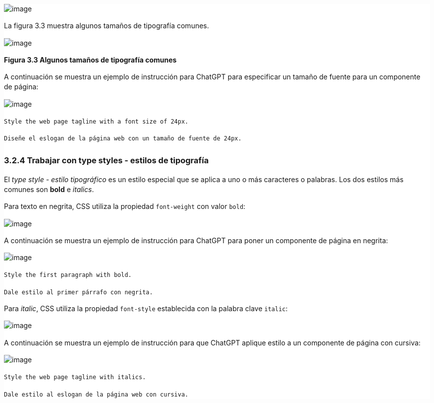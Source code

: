 <img width="906" alt="image" src="https://github.com/user-attachments/assets/48ff5ba2-31b1-443e-88d2-e8a4c0b6157e">

La figura 3.3 muestra algunos tamaños de tipografía comunes.

<img width="897" alt="image" src="https://github.com/user-attachments/assets/53f99040-772a-4f17-b722-ce49b852086e">

**Figura 3.3 Algunos tamaños de tipografía comunes**

A continuación se muestra un ejemplo de instrucción para ChatGPT para especificar un tamaño de fuente para un componente de página:

<img width="906" alt="image" src="https://github.com/user-attachments/assets/699ebf74-79d7-48b5-a638-73cde684e24b">

```text
Style the web page tagline with a font size of 24px.
```

```text
Diseñe el eslogan de la página web con un tamaño de fuente de 24px.
```

### 3.2.4 Trabajar con type styles - estilos de tipografía

El *type style - estilo tipográfico* es un estilo especial que se aplica a uno o más caracteres o palabras. Los dos estilos más comunes son **bold** e *italics*.

Para texto en negrita, CSS utiliza la propiedad `font-weight` con valor `bold`:

<img width="901" alt="image" src="https://github.com/user-attachments/assets/585bb6ee-ffcb-401d-b366-926dcaf92554">

A continuación se muestra un ejemplo de instrucción para ChatGPT para poner un componente de página en negrita:

<img width="905" alt="image" src="https://github.com/user-attachments/assets/8cd7ba76-fa0b-47d1-a4c0-a046357496ff">

```text
Style the first paragraph with bold.
```

```text
Dale estilo al primer párrafo con negrita.
```

Para *italic*, CSS utiliza la propiedad `font-style` establecida con la palabra clave `italic`:

<img width="903" alt="image" src="https://github.com/user-attachments/assets/325494fe-6849-4cbd-ac46-44e9b13f9b52">

A continuación se muestra un ejemplo de instrucción para que ChatGPT aplique estilo a un componente de página con cursiva:

<img width="906" alt="image" src="https://github.com/user-attachments/assets/e6491b0e-163a-445a-b074-4bf4543f3876">

```text
Style the web page tagline with italics.
```

```text
Dale estilo al eslogan de la página web con cursiva.
```
